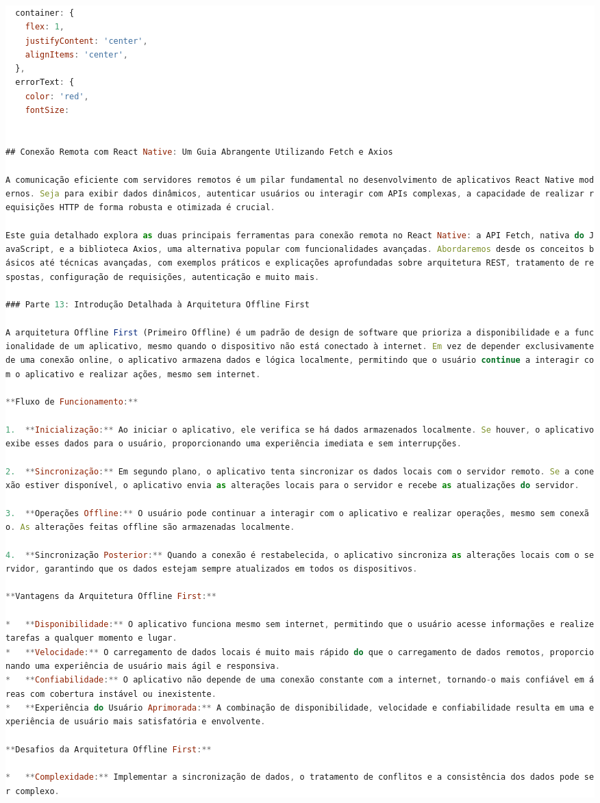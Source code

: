 ```javascript
  container: {
    flex: 1,
    justifyContent: 'center',
    alignItems: 'center',
  },
  errorText: {
    color: 'red',
    fontSize: 


## Conexão Remota com React Native: Um Guia Abrangente Utilizando Fetch e Axios

A comunicação eficiente com servidores remotos é um pilar fundamental no desenvolvimento de aplicativos React Native modernos. Seja para exibir dados dinâmicos, autenticar usuários ou interagir com APIs complexas, a capacidade de realizar requisições HTTP de forma robusta e otimizada é crucial.

Este guia detalhado explora as duas principais ferramentas para conexão remota no React Native: a API Fetch, nativa do JavaScript, e a biblioteca Axios, uma alternativa popular com funcionalidades avançadas. Abordaremos desde os conceitos básicos até técnicas avançadas, com exemplos práticos e explicações aprofundadas sobre arquitetura REST, tratamento de respostas, configuração de requisições, autenticação e muito mais.

### Parte 13: Introdução Detalhada à Arquitetura Offline First

A arquitetura Offline First (Primeiro Offline) é um padrão de design de software que prioriza a disponibilidade e a funcionalidade de um aplicativo, mesmo quando o dispositivo não está conectado à internet. Em vez de depender exclusivamente de uma conexão online, o aplicativo armazena dados e lógica localmente, permitindo que o usuário continue a interagir com o aplicativo e realizar ações, mesmo sem internet.

**Fluxo de Funcionamento:**

1.  **Inicialização:** Ao iniciar o aplicativo, ele verifica se há dados armazenados localmente. Se houver, o aplicativo exibe esses dados para o usuário, proporcionando uma experiência imediata e sem interrupções.

2.  **Sincronização:** Em segundo plano, o aplicativo tenta sincronizar os dados locais com o servidor remoto. Se a conexão estiver disponível, o aplicativo envia as alterações locais para o servidor e recebe as atualizações do servidor.

3.  **Operações Offline:** O usuário pode continuar a interagir com o aplicativo e realizar operações, mesmo sem conexão. As alterações feitas offline são armazenadas localmente.

4.  **Sincronização Posterior:** Quando a conexão é restabelecida, o aplicativo sincroniza as alterações locais com o servidor, garantindo que os dados estejam sempre atualizados em todos os dispositivos.

**Vantagens da Arquitetura Offline First:**

*   **Disponibilidade:** O aplicativo funciona mesmo sem internet, permitindo que o usuário acesse informações e realize tarefas a qualquer momento e lugar.
*   **Velocidade:** O carregamento de dados locais é muito mais rápido do que o carregamento de dados remotos, proporcionando uma experiência de usuário mais ágil e responsiva.
*   **Confiabilidade:** O aplicativo não depende de uma conexão constante com a internet, tornando-o mais confiável em áreas com cobertura instável ou inexistente.
*   **Experiência do Usuário Aprimorada:** A combinação de disponibilidade, velocidade e confiabilidade resulta em uma experiência de usuário mais satisfatória e envolvente.

**Desafios da Arquitetura Offline First:**

*   **Complexidade:** Implementar a sincronização de dados, o tratamento de conflitos e a consistência dos dados pode ser complexo.
```
